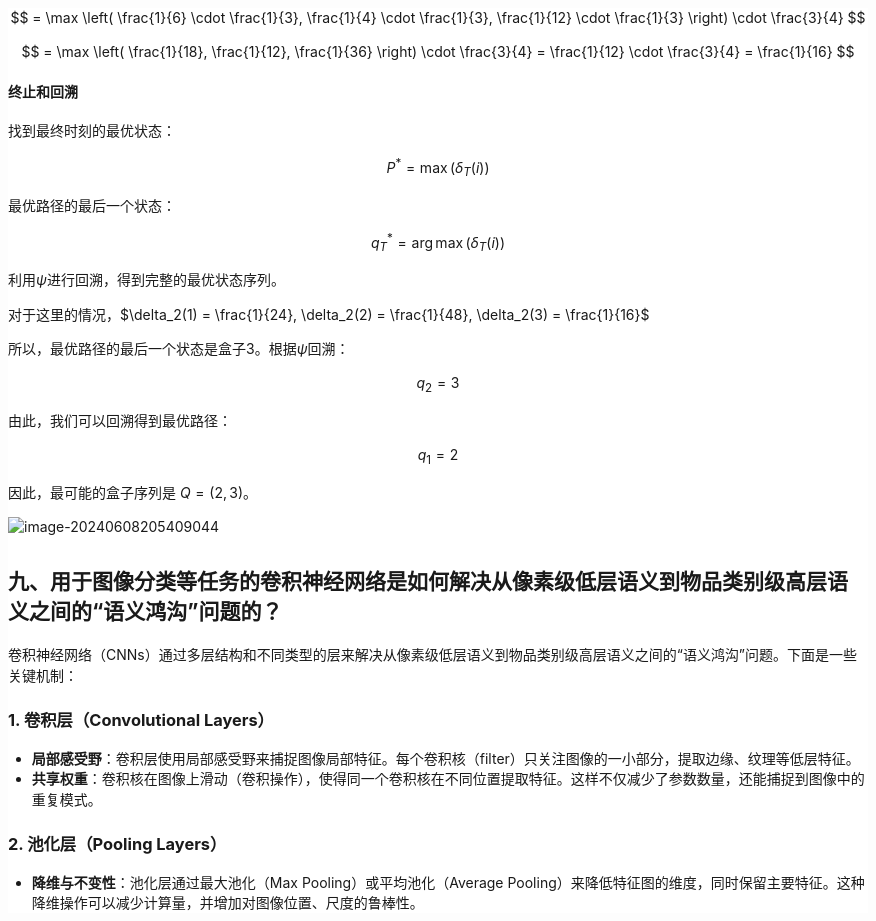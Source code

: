 $$
= \max \left( \frac{1}{6} \cdot \frac{1}{3}, \frac{1}{4} \cdot \frac{1}{3}, \frac{1}{12} \cdot \frac{1}{3} \right) \cdot \frac{3}{4}
$$

$$
= \max \left( \frac{1}{18}, \frac{1}{12}, \frac{1}{36} \right) \cdot \frac{3}{4} = \frac{1}{12} \cdot \frac{3}{4} = \frac{1}{16}
$$

#### 终止和回溯

找到最终时刻的最优状态：

$$
P^* = \max \left( \delta_T(i) \right)
$$

最优路径的最后一个状态：

$$
q_T^* = \arg \max \left( \delta_T(i) \right)
$$

利用$\psi$进行回溯，得到完整的最优状态序列。

对于这里的情况，$\delta_2(1) = \frac{1}{24}, \delta_2(2) = \frac{1}{48}, \delta_2(3) = \frac{1}{16}$

所以，最优路径的最后一个状态是盒子3。根据$\psi$回溯：

$$
q_2 = 3
$$

由此，我们可以回溯得到最优路径：

$$
q_1 = 2
$$

因此，最可能的盒子序列是 $Q = (2, 3)$。

![image-20240608205409044](https://panger-1330565050.cos.ap-beijing.myqcloud.com/202501242322565.png)

## 九、用于图像分类等任务的卷积神经网络是如何解决从像素级低层语义到物品类别级高层语义之间的“语义鸿沟”问题的？

卷积神经网络（CNNs）通过多层结构和不同类型的层来解决从像素级低层语义到物品类别级高层语义之间的“语义鸿沟”问题。下面是一些关键机制：

### 1. **卷积层（Convolutional Layers）**

- **局部感受野**：卷积层使用局部感受野来捕捉图像局部特征。每个卷积核（filter）只关注图像的一小部分，提取边缘、纹理等低层特征。
- **共享权重**：卷积核在图像上滑动（卷积操作），使得同一个卷积核在不同位置提取特征。这样不仅减少了参数数量，还能捕捉到图像中的重复模式。

### 2. **池化层（Pooling Layers）**

- **降维与不变性**：池化层通过最大池化（Max Pooling）或平均池化（Average Pooling）来降低特征图的维度，同时保留主要特征。这种降维操作可以减少计算量，并增加对图像位置、尺度的鲁棒性。
